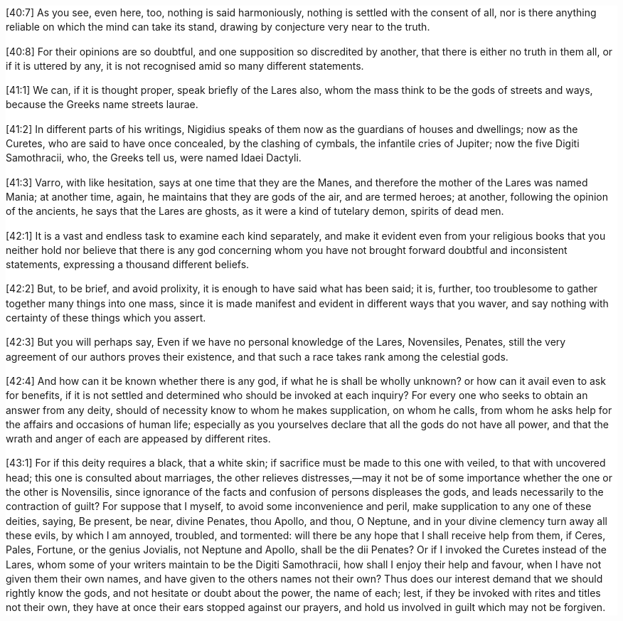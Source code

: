 [40:7] As you see, even here, too, nothing is said harmoniously, nothing is settled with the consent of all, nor is there anything reliable on which the mind can take its stand, drawing by conjecture very near to the truth.

[40:8] For their opinions are so doubtful, and one supposition so discredited by another, that there is either no truth in them all, or if it is uttered by any, it is not recognised amid so many different statements.

[41:1] We can, if it is thought proper, speak briefly of the Lares also, whom the mass think to be the gods of streets and ways, because the Greeks name streets laurae.

[41:2] In different parts of his writings, Nigidius speaks of them now as the guardians of houses and dwellings; now as the Curetes, who are said to have once concealed, by the clashing of cymbals, the infantile cries of Jupiter; now the five Digiti Samothracii, who, the Greeks tell us, were named Idaei Dactyli.

[41:3] Varro, with like hesitation, says at one time that they are the Manes, and therefore the mother of the Lares was named Mania; at another time, again, he maintains that they are gods of the air, and are termed heroes; at another, following the opinion of the ancients, he says that the Lares are ghosts, as it were a kind of tutelary demon, spirits of dead men.

[42:1] It is a vast and endless task to examine each kind separately, and make it evident even from your religious books that you neither hold nor believe that there is any god concerning whom you have not brought forward doubtful and inconsistent statements, expressing a thousand different beliefs.

[42:2] But, to be brief, and avoid prolixity, it is enough to have said what has been said; it is, further, too troublesome to gather together many things into one mass, since it is made manifest and evident in different ways that you waver, and say nothing with certainty of these things which you assert.

[42:3] But you will perhaps say, Even if we have no personal knowledge of the Lares, Novensiles, Penates, still the very agreement of our authors proves their existence, and that such a race takes rank among the celestial gods.

[42:4] And how can it be known whether there is any god, if what he is shall be wholly unknown? or how can it avail even to ask for benefits, if it is not settled and determined who should be invoked at each inquiry? For every one who seeks to obtain an answer from any deity, should of necessity know to whom he makes supplication, on whom he calls, from whom he asks help for the affairs and occasions of human life; especially as you yourselves declare that all the gods do not have all power, and that the wrath and anger of each are appeased by different rites.

[43:1] For if this deity requires a black, that a white skin; if sacrifice must be made to this one with veiled, to that with uncovered head; this one is consulted about marriages, the other relieves distresses,—may it not be of some importance whether the one or the other is Novensilis, since ignorance of the facts and confusion of persons displeases the gods, and leads necessarily to the contraction of guilt? For suppose that I myself, to avoid some inconvenience and peril, make supplication to any one of these deities, saying, Be present, be near, divine Penates, thou Apollo, and thou, O Neptune, and in your divine clemency turn away all these evils, by which I am annoyed, troubled, and tormented: will there be any hope that I shall receive help from them, if Ceres, Pales, Fortune, or the genius Jovialis, not Neptune and Apollo, shall be the dii Penates? Or if I invoked the Curetes instead of the Lares, whom some of your writers maintain to be the Digiti Samothracii, how shall I enjoy their help and favour, when I have not given them their own names, and have given to the others names not their own? Thus does our interest demand that we should rightly know the gods, and not hesitate or doubt about the power, the name of each; lest, if they be invoked with rites and titles not their own, they have at once their ears stopped against our prayers, and hold us involved in guilt which may not be forgiven.
